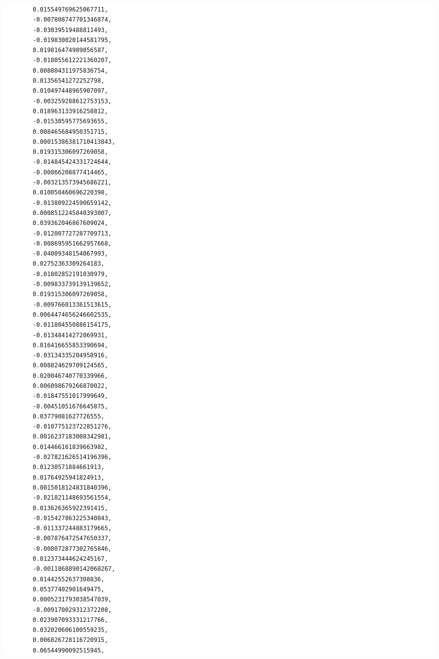             0.015549769625067711,
            -0.007808747701346874,
            -0.03039519488811493,
            -0.019830020144581795,
            0.019816474989056587,
            -0.018055612221360207,
            0.008804311975836754,
            0.01356541272252798,
            0.010497448965907097,
            -0.003259288612753153,
            0.018963133916258812,
            -0.01530595775693655,
            0.008465684950351715,
            0.00015386381710413843,
            0.019315306097269058,
            -0.014845424331724644,
            -0.00866208877414465,
            -0.003213573945686221,
            0.010050460696220398,
            -0.013809224590659142,
            0.0008512245840393007,
            0.039362046867609024,
            -0.012007727287709713,
            -0.008695951662957668,
            -0.04009348154067993,
            0.02752363309264183,
            -0.01802852191030979,
            -0.009833739139139652,
            0.019315306097269058,
            -0.009766013361513615,
            0.0064474656246602535,
            -0.011804550886154175,
            -0.01348414272069931,
            0.016416655853390694,
            -0.03134335204958916,
            0.008824629709124565,
            0.020046740770339966,
            0.006098679266870022,
            -0.01847551017999649,
            -0.00451051676645875,
            0.03779081627726555,
            -0.010775123722851276,
            0.0016237183008342981,
            0.014466161839663982,
            -0.027821626514196396,
            0.01230571884661913,
            0.01764925941824913,
            0.0015018124831840396,
            -0.021821148693561554,
            0.013626365922391415,
            -0.015427863225340843,
            -0.011337244883179665,
            -0.007876472547650337,
            -0.008072877302765846,
            0.012373444624245167,
            -0.0011868890142068267,
            0.01442552637308836,
            0.05377402901649475,
            0.0005231793038547039,
            -0.009170029312372208,
            0.023907093331217766,
            0.032020606100559235,
            0.006826728116720915,
            0.06544990092515945,
